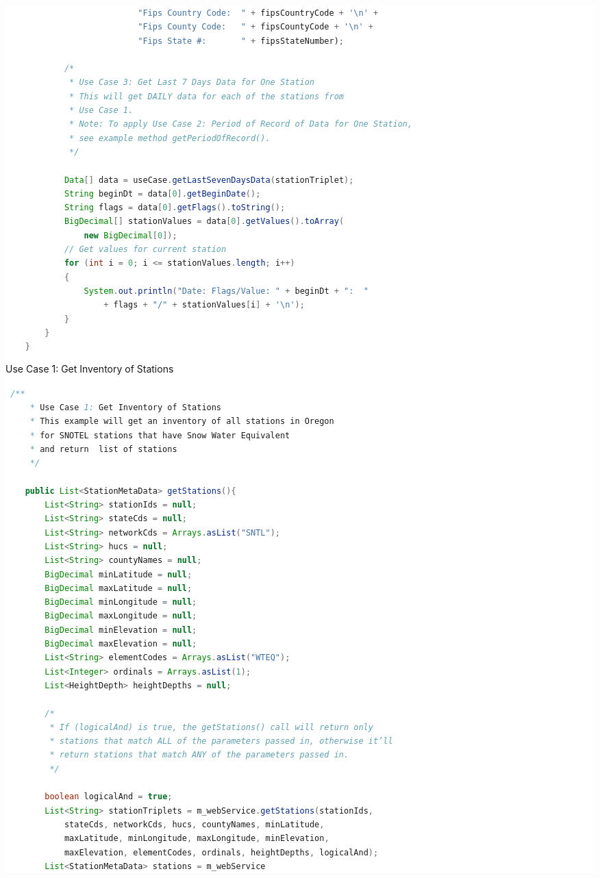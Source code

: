 ```java
                           "Fips Country Code:  " + fipsCountryCode + '\n' +
                           "Fips County Code:   " + fipsCountyCode + '\n' +
                           "Fips State #:       " + fipsStateNumber);

            /*
             * Use Case 3: Get Last 7 Days Data for One Station
             * This will get DAILY data for each of the stations from
             * Use Case 1.
             * Note: To apply Use Case 2: Period of Record of Data for One Station,
             * see example method getPeriodOfRecord().
             */

            Data[] data = useCase.getLastSevenDaysData(stationTriplet);
            String beginDt = data[0].getBeginDate();
            String flags = data[0].getFlags().toString();
            BigDecimal[] stationValues = data[0].getValues().toArray(
                new BigDecimal[0]);
            // Get values for current station
            for (int i = 0; i <= stationValues.length; i++)
            {
                System.out.println("Date: Flags/Value: " + beginDt + ":  "
                    + flags + "/" + stationValues[i] + '\n');
            }
        }
    }
```
Use Case 1: Get Inventory of Stations

```java
 /**
     * Use Case 1: Get Inventory of Stations
     * This example will get an inventory of all stations in Oregon
     * for SNOTEL stations that have Snow Water Equivalent
     * and return  list of stations   
     */

    public List<StationMetaData> getStations(){
        List<String> stationIds = null;
        List<String> stateCds = null;
        List<String> networkCds = Arrays.asList("SNTL");
        List<String> hucs = null;
        List<String> countyNames = null;
        BigDecimal minLatitude = null;
        BigDecimal maxLatitude = null;
        BigDecimal minLongitude = null;
        BigDecimal maxLongitude = null;
        BigDecimal minElevation = null;
        BigDecimal maxElevation = null;
        List<String> elementCodes = Arrays.asList("WTEQ");
        List<Integer> ordinals = Arrays.asList(1);
        List<HeightDepth> heightDepths = null;

        /*
         * If (logicalAnd) is true, the getStations() call will return only
         * stations that match ALL of the parameters passed in, otherwise it’ll
         * return stations that match ANY of the parameters passed in.
         */       

        boolean logicalAnd = true;
        List<String> stationTriplets = m_webService.getStations(stationIds,
            stateCds, networkCds, hucs, countyNames, minLatitude,
            maxLatitude, minLongitude, maxLongitude, minElevation,
            maxElevation, elementCodes, ordinals, heightDepths, logicalAnd);
        List<StationMetaData> stations = m_webService
```